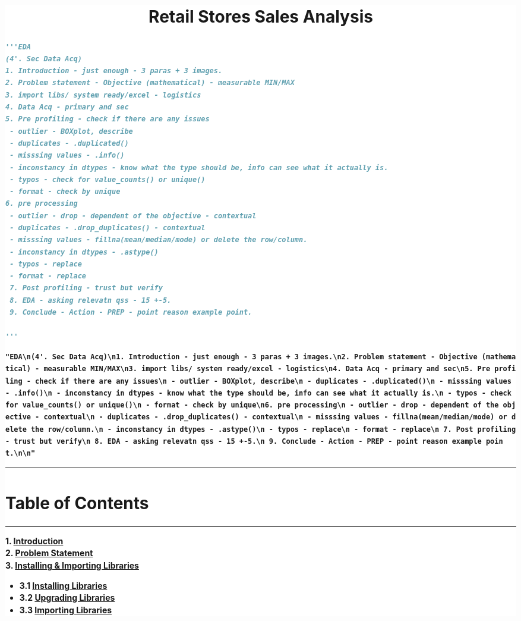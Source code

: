 # <center><b> Retail Stores Sales Analysis <b></center>


```python
'''EDA
(4'. Sec Data Acq)
1. Introduction - just enough - 3 paras + 3 images.
2. Problem statement - Objective (mathematical) - measurable MIN/MAX
3. import libs/ system ready/excel - logistics
4. Data Acq - primary and sec
5. Pre profiling - check if there are any issues
 - outlier - BOXplot, describe
 - duplicates - .duplicated()
 - misssing values - .info()
 - inconstancy in dtypes - know what the type should be, info can see what it actually is.
 - typos - check for value_counts() or unique()
 - format - check by unique
6. pre processing
 - outlier - drop - dependent of the objective - contextual
 - duplicates - .drop_duplicates() - contextual
 - misssing values - fillna(mean/median/mode) or delete the row/column.
 - inconstancy in dtypes - .astype()
 - typos - replace
 - format - replace
 7. Post profiling - trust but verify
 8. EDA - asking relevatn qss - 15 +-5.
 9. Conclude - Action - PREP - point reason example point.

'''
```




    "EDA\n(4'. Sec Data Acq)\n1. Introduction - just enough - 3 paras + 3 images.\n2. Problem statement - Objective (mathematical) - measurable MIN/MAX\n3. import libs/ system ready/excel - logistics\n4. Data Acq - primary and sec\n5. Pre profiling - check if there are any issues\n - outlier - BOXplot, describe\n - duplicates - .duplicated()\n - misssing values - .info()\n - inconstancy in dtypes - know what the type should be, info can see what it actually is.\n - typos - check for value_counts() or unique()\n - format - check by unique\n6. pre processing\n - outlier - drop - dependent of the objective - contextual\n - duplicates - .drop_duplicates() - contextual\n - misssing values - fillna(mean/median/mode) or delete the row/column.\n - inconstancy in dtypes - .astype()\n - typos - replace\n - format - replace\n 7. Post profiling - trust but verify\n 8. EDA - asking relevatn qss - 15 +-5.\n 9. Conclude - Action - PREP - point reason example point.\n\n"



---
# **Table of Contents**
---

**1.** [**Introduction**](#Section1)<br>
**2.** [**Problem Statement**](#Section2)<br>
**3.** [**Installing & Importing Libraries**](#Section3)<br>
  - **3.1** [**Installing Libraries**](#Section31)
  - **3.2** [**Upgrading Libraries**](#Section32)
  - **3.3** [**Importing Libraries**](#Section33)
